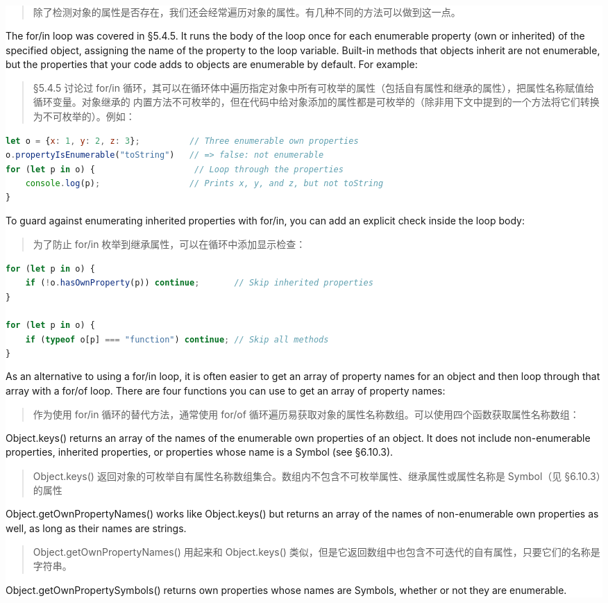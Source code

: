 > 除了检测对象的属性是否存在，我们还会经常遍历对象的属性。有几种不同的方法可以做到这一点。

The for/in loop was covered in §5.4.5. It runs the body of the loop once for each enumerable property (own or inherited)
of the specified object, assigning the name of the property to the loop variable. Built-in methods that objects inherit
are not enumerable, but the properties that your code adds to objects are enumerable by default. For example:

> §5.4.5 讨论过 for/in 循环，其可以在循环体中遍历指定对象中所有可枚举的属性（包括自有属性和继承的属性），把属性名称赋值给循环变量。对象继承的
> 内置方法不可枚举的，但在代码中给对象添加的属性都是可枚举的（除非用下文中提到的一个方法将它们转换为不可枚举的）。例如：

```js
let o = {x: 1, y: 2, z: 3};          // Three enumerable own properties
o.propertyIsEnumerable("toString")   // => false: not enumerable
for (let p in o) {                    // Loop through the properties
    console.log(p);                  // Prints x, y, and z, but not toString
}
```

To guard against enumerating inherited properties with for/in, you can add an explicit check inside the loop body:

> 为了防止 for/in 枚举到继承属性，可以在循环中添加显示检查：

```js
for (let p in o) {
    if (!o.hasOwnProperty(p)) continue;       // Skip inherited properties
}

for (let p in o) {
    if (typeof o[p] === "function") continue; // Skip all methods
}
```

As an alternative to using a for/in loop, it is often easier to get an array of property names for an object and then
loop through that array with a for/of loop. There are four functions you can use to get an array of property names:

> 作为使用 for/in 循环的替代方法，通常使用 for/of 循环遍历易获取对象的属性名称数组。可以使用四个函数获取属性名称数组：

Object.keys() returns an array of the names of the enumerable own properties of an object. It does not include
non-enumerable properties, inherited properties, or properties whose name is a Symbol (see §6.10.3).

> Object.keys() 返回对象的可枚举自有属性名称数组集合。数组内不包含不可枚举属性、继承属性或属性名称是 Symbol（见 §6.10.3）的属性

Object.getOwnPropertyNames() works like Object.keys() but returns an array of the names of non-enumerable own properties
as well, as long as their names are strings.

> Object.getOwnPropertyNames() 用起来和 Object.keys() 类似，但是它返回数组中也包含不可迭代的自有属性，只要它们的名称是字符串。

Object.getOwnPropertySymbols() returns own properties whose names are Symbols, whether or not they are enumerable.
